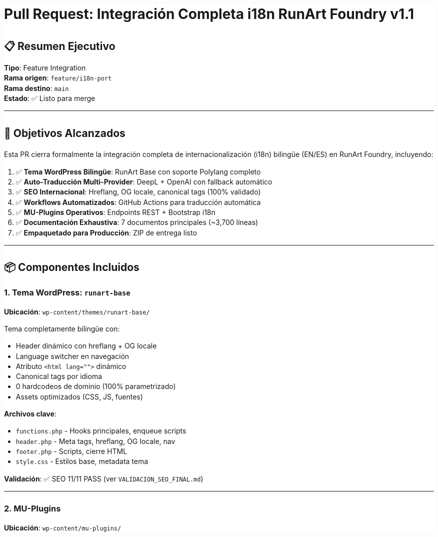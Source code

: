 # Pull Request: Integración Completa i18n RunArt Foundry v1.1

## 📋 Resumen Ejecutivo

**Tipo**: Feature Integration  
**Rama origen**: `feature/i18n-port`  
**Rama destino**: `main`  
**Estado**: ✅ Listo para merge

---

## 🎯 Objetivos Alcanzados

Esta PR cierra formalmente la integración completa de internacionalización (i18n) bilingüe (EN/ES) en RunArt Foundry, incluyendo:

1. ✅ **Tema WordPress Bilingüe**: RunArt Base con soporte Polylang completo
2. ✅ **Auto-Traducción Multi-Provider**: DeepL + OpenAI con fallback automático
3. ✅ **SEO Internacional**: Hreflang, OG locale, canonical tags (100% validado)
4. ✅ **Workflows Automatizados**: GitHub Actions para traducción automática
5. ✅ **MU-Plugins Operativos**: Endpoints REST + Bootstrap i18n
6. ✅ **Documentación Exhaustiva**: 7 documentos principales (~3,700 líneas)
7. ✅ **Empaquetado para Producción**: ZIP de entrega listo

---

## 📦 Componentes Incluidos

### 1. Tema WordPress: `runart-base`
**Ubicación**: `wp-content/themes/runart-base/`

Tema completamente bilingüe con:
- Header dinámico con hreflang + OG locale
- Language switcher en navegación
- Atributo `<html lang="">` dinámico
- Canonical tags por idioma
- 0 hardcodeos de dominio (100% parametrizado)
- Assets optimizados (CSS, JS, fuentes)

**Archivos clave**:
- `functions.php` - Hooks principales, enqueue scripts
- `header.php` - Meta tags, hreflang, OG locale, nav
- `footer.php` - Scripts, cierre HTML
- `style.css` - Estilos base, metadata tema

**Validación**: ✅ SEO 11/11 PASS (ver `VALIDACION_SEO_FINAL.md`)

---

### 2. MU-Plugins
**Ubicación**: `wp-content/mu-plugins/`
